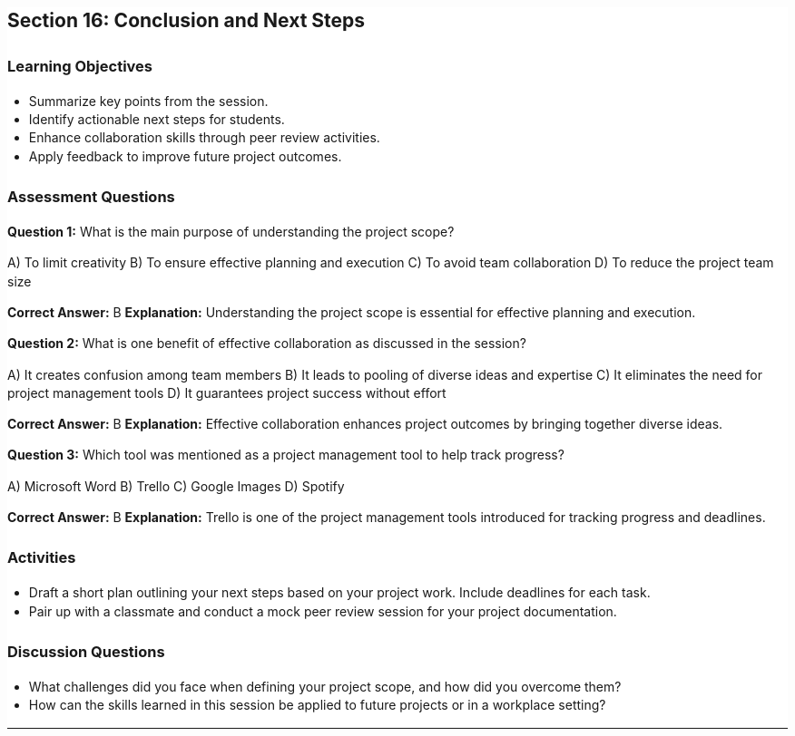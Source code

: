 
## Section 16: Conclusion and Next Steps

### Learning Objectives
- Summarize key points from the session.
- Identify actionable next steps for students.
- Enhance collaboration skills through peer review activities.
- Apply feedback to improve future project outcomes.

### Assessment Questions

**Question 1:** What is the main purpose of understanding the project scope?

  A) To limit creativity
  B) To ensure effective planning and execution
  C) To avoid team collaboration
  D) To reduce the project team size

**Correct Answer:** B
**Explanation:** Understanding the project scope is essential for effective planning and execution.

**Question 2:** What is one benefit of effective collaboration as discussed in the session?

  A) It creates confusion among team members
  B) It leads to pooling of diverse ideas and expertise
  C) It eliminates the need for project management tools
  D) It guarantees project success without effort

**Correct Answer:** B
**Explanation:** Effective collaboration enhances project outcomes by bringing together diverse ideas.

**Question 3:** Which tool was mentioned as a project management tool to help track progress?

  A) Microsoft Word
  B) Trello
  C) Google Images
  D) Spotify

**Correct Answer:** B
**Explanation:** Trello is one of the project management tools introduced for tracking progress and deadlines.

### Activities
- Draft a short plan outlining your next steps based on your project work. Include deadlines for each task.
- Pair up with a classmate and conduct a mock peer review session for your project documentation.

### Discussion Questions
- What challenges did you face when defining your project scope, and how did you overcome them?
- How can the skills learned in this session be applied to future projects or in a workplace setting?

---

